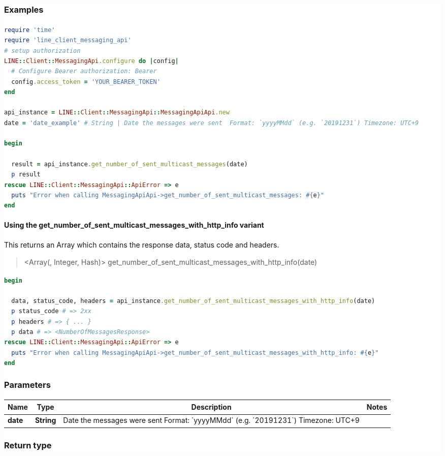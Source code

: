 ### Examples

```ruby
require 'time'
require 'line_client_messaging_api'
# setup authorization
LINE::Client::MessagingApi.configure do |config|
  # Configure Bearer authorization: Bearer
  config.access_token = 'YOUR_BEARER_TOKEN'
end

api_instance = LINE::Client::MessagingApi::MessagingApiApi.new
date = 'date_example' # String | Date the messages were sent  Format: `yyyyMMdd` (e.g. `20191231`) Timezone: UTC+9 

begin
  
  result = api_instance.get_number_of_sent_multicast_messages(date)
  p result
rescue LINE::Client::MessagingApi::ApiError => e
  puts "Error when calling MessagingApiApi->get_number_of_sent_multicast_messages: #{e}"
end
```

#### Using the get_number_of_sent_multicast_messages_with_http_info variant

This returns an Array which contains the response data, status code and headers.

> <Array(<NumberOfMessagesResponse>, Integer, Hash)> get_number_of_sent_multicast_messages_with_http_info(date)

```ruby
begin
  
  data, status_code, headers = api_instance.get_number_of_sent_multicast_messages_with_http_info(date)
  p status_code # => 2xx
  p headers # => { ... }
  p data # => <NumberOfMessagesResponse>
rescue LINE::Client::MessagingApi::ApiError => e
  puts "Error when calling MessagingApiApi->get_number_of_sent_multicast_messages_with_http_info: #{e}"
end
```

### Parameters

| Name | Type | Description | Notes |
| ---- | ---- | ----------- | ----- |
| **date** | **String** | Date the messages were sent  Format: &#x60;yyyyMMdd&#x60; (e.g. &#x60;20191231&#x60;) Timezone: UTC+9  |  |

### Return type
